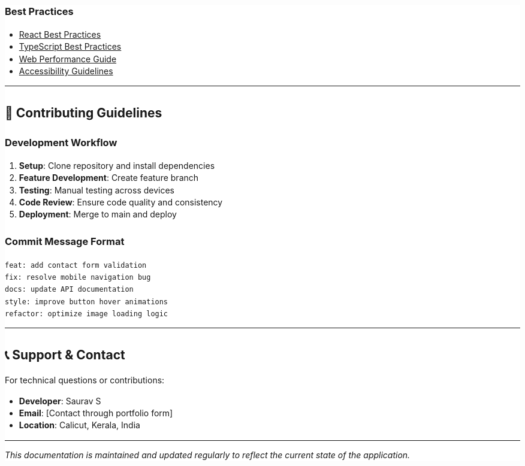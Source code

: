 ### **Best Practices**
- [React Best Practices](https://react.dev/learn/thinking-in-react)
- [TypeScript Best Practices](https://typescript-eslint.io/rules/)
- [Web Performance Guide](https://web.dev/fast/)
- [Accessibility Guidelines](https://www.w3.org/WAI/WCAG21/quickref/)

---

## 🤝 Contributing Guidelines

### **Development Workflow**
1. **Setup**: Clone repository and install dependencies
2. **Feature Development**: Create feature branch
3. **Testing**: Manual testing across devices
4. **Code Review**: Ensure code quality and consistency
5. **Deployment**: Merge to main and deploy

### **Commit Message Format**
```
feat: add contact form validation
fix: resolve mobile navigation bug
docs: update API documentation
style: improve button hover animations
refactor: optimize image loading logic
```

---

## 📞 Support & Contact

For technical questions or contributions:
- **Developer**: Saurav S
- **Email**: [Contact through portfolio form]
- **Location**: Calicut, Kerala, India

---

*This documentation is maintained and updated regularly to reflect the current state of the application.*
